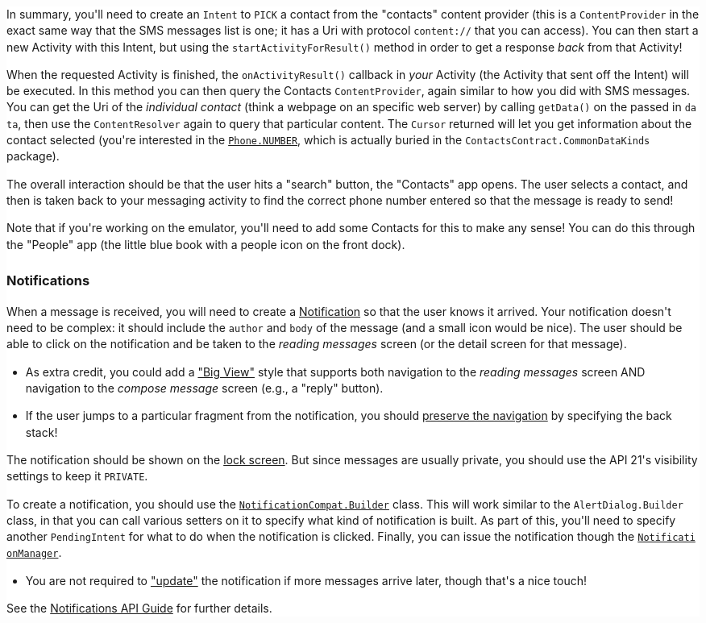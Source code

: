In summary, you'll need to create an `Intent` to `PICK` a contact from the "contacts" content provider (this is a `ContentProvider` in the exact same way that the SMS messages list is one; it has a Uri with protocol `content://` that you can access). You can then start a new Activity with this Intent, but using the `startActivityForResult()` method in order to get a response _back_ from that Activity!

When the requested Activity is finished, the `onActivityResult()` callback in _your_ Activity (the Activity that sent off the Intent) will be executed. In this method you can then query the Contacts `ContentProvider`, again similar to how you did with SMS messages. You can get the Uri of the _individual contact_ (think a webpage on an specific web server) by calling `getData()` on the passed in `data`, then use the `ContentResolver` again to query that particular content. The `Cursor` returned will let you get information about the contact selected (you're interested in the [`Phone.NUMBER`](http://developer.android.com/reference/android/provider/ContactsContract.CommonDataKinds.Phone.html#NUMBER), which is actually buried in the `ContactsContract.CommonDataKinds` package).

The overall interaction should be that the user hits a "search" button, the "Contacts" app opens. The user selects a contact, and then is taken back to your messaging activity to find the correct phone number entered so that the message is ready to send!

Note that if you're working on the emulator, you'll need to add some Contacts for this to make any sense! You can do this through the "People" app (the little blue book with a people icon on the front dock).


### Notifications
When a message is received, you will need to create a [Notification](http://developer.android.com/training/notify-user/build-notification.html) so that the user knows it arrived. Your notification doesn't need to be complex: it should include the `author` and `body` of the message (and a small icon would be nice). The user should be able to click on the notification and be taken to the _reading messages_ screen (or the detail screen for that message).

- As extra credit, you could add a ["Big View"](http://developer.android.com/training/notify-user/expanded.html) style that supports both navigation to the _reading messages_ screen AND navigation to the _compose message_ screen (e.g., a "reply" button).

- If the user jumps to a particular fragment from the notification, you should [preserve the navigation](http://developer.android.com/guide/topics/ui/notifiers/notifications.html#NotificationResponse) by specifying the back stack!

The notification should be shown on the [lock screen](http://developer.android.com/guide/topics/ui/notifiers/notifications.html#lockscreenNotification). But since messages are usually private, you should use the API 21's visibility settings to keep it `PRIVATE`.

To create a notification, you should use the [`NotificationCompat.Builder`](http://developer.android.com/reference/android/support/v4/app/NotificationCompat.Builder.html) class. This will work similar to the `AlertDialog.Builder` class, in that you can call various setters on it to specify what kind of notification is built. As part of this, you'll need to specify another `PendingIntent` for what to do when the notification is clicked. Finally, you can issue the notification though the [`NotificationManager`](http://developer.android.com/training/notify-user/build-notification.html#notify).
- You are not required to ["update"](http://developer.android.com/training/notify-user/managing.html#Updating) the notification if more messages arrive later, though that's a nice touch!

See the [Notifications API Guide](http://developer.android.com/guide/topics/ui/notifiers/notifications.html) for further details.

